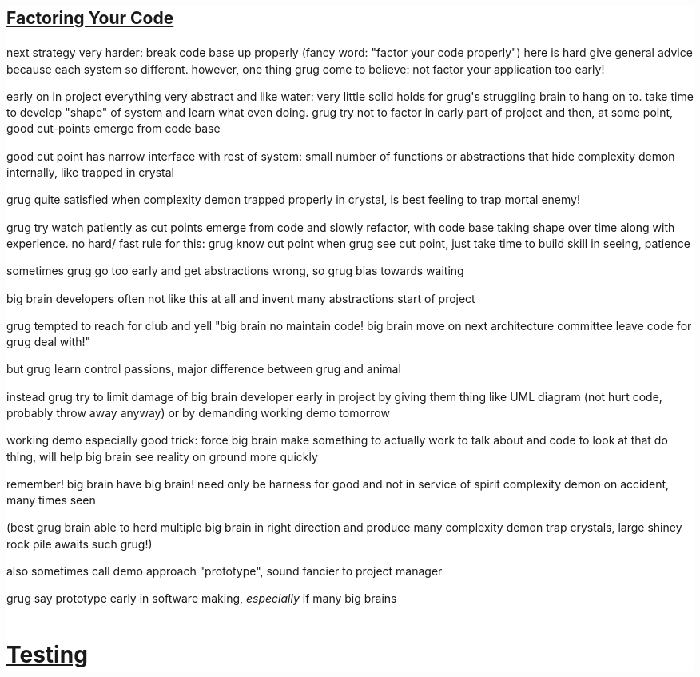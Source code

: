 ## <a name="grug-on-factring-your-code"></a>[Factoring Your Code](#grug-on-factring-your-code)

next strategy very harder: break code base up properly (fancy word: "factor your code properly")  here is hard give general
advice because each system so different.  however, one thing grug come to believe: not factor your application too early!

early on in project everything very abstract and like water: very little solid holds for grug's struggling brain to hang 
on to.  take time to develop "shape" of system and learn what even doing.  grug try not to factor in early part of project
and then, at some point, good cut-points emerge from code base

good cut point has narrow interface with rest of system: small number of functions or abstractions that hide complexity
demon internally, like trapped in crystal

grug quite satisfied when complexity demon trapped properly in crystal, is best feeling to trap mortal enemy!

grug try watch patiently as cut points emerge from code and slowly refactor, with code base taking shape over time along
with experience.  no hard/ fast rule for this: grug know cut point when grug see cut point, just take time to build 
skill in seeing, patience

sometimes grug go too early and get abstractions wrong, so grug bias towards waiting

big brain developers often not like this at all and invent many abstractions start of project

grug tempted to reach for club and yell "big brain no maintain code!  big brain move on next architecture committee
leave code for grug deal with!"

but grug learn control passions, major difference between grug and animal

instead grug try to limit damage of big brain developer early in project by giving them thing like
UML diagram (not hurt code, probably throw away anyway) or by demanding working demo tomorrow

working demo especially good trick: force big brain make something to actually work to talk about and code to look at that do
thing, will help big brain see reality on ground more quickly

remember!  big brain have big brain!  need only be harness for good and not in service of spirit complexity demon on 
accident, many times seen

(best grug brain able to herd multiple big brain in right direction and produce many complexity demon trap crystals, large
shiney rock pile awaits such grug!)

also sometimes call demo approach "prototype", sound fancier to project manager

grug say prototype early in software making, _especially_ if many big brains

# <a name="grug-on-testing"></a>[Testing](#grug-on-testing)
